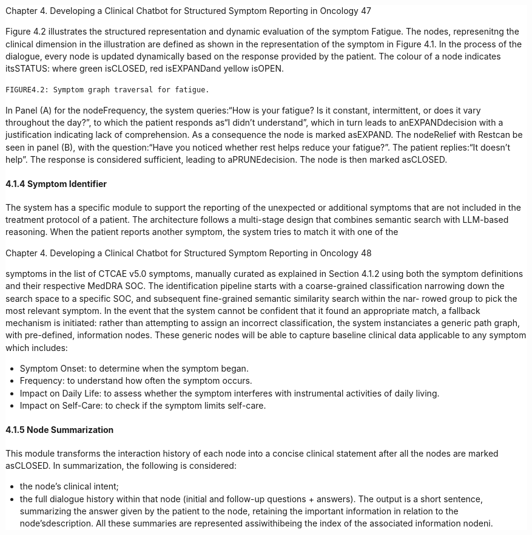 
Chapter 4. Developing a Clinical Chatbot for Structured Symptom Reporting in Oncology 47

Figure 4.2 illustrates the structured representation and dynamic evaluation of the symptom
Fatigue. The nodes, represenitng the clinical dimension in the illustration are defined as shown
in the representation of the symptom in Figure 4.1. In the process of the dialogue, every node is
updated dynamically based on the response provided by the patient. The colour of a node indicates
itsSTATUS: where green isCLOSED, red isEXPANDand yellow isOPEN.

```
FIGURE4.2: Symptom graph traversal for fatigue.
```
In Panel (A) for the nodeFrequency, the system queries:“How is your fatigue? Is it constant,
intermittent, or does it vary throughout the day?”, to which the patient responds as“I didn’t
understand”, which in turn leads to anEXPANDdecision with a justification indicating lack of
comprehension. As a consequence the node is marked asEXPAND.
The nodeRelief with Restcan be seen in panel (B), with the question:“Have you noticed
whether rest helps reduce your fatigue?”. The patient replies:“It doesn’t help”. The response is
considered sufficient, leading to aPRUNEdecision. The node is then marked asCLOSED.

#### 4.1.4 Symptom Identifier

The system has a specific module to support the reporting of the unexpected or additional
symptoms that are not included in the treatment protocol of a patient.
The architecture follows a multi-stage design that combines semantic search with LLM-based
reasoning. When the patient reports another symptom, the system tries to match it with one of the


Chapter 4. Developing a Clinical Chatbot for Structured Symptom Reporting in Oncology 48

symptoms in the list of CTCAE v5.0 symptoms, manually curated as explained in Section 4.1.2
using both the symptom definitions and their respective MedDRA SOC.
The identification pipeline starts with a coarse-grained classification narrowing down the search
space to a specific SOC, and subsequent fine-grained semantic similarity search within the nar-
rowed group to pick the most relevant symptom. In the event that the system cannot be confident
that it found an appropriate match, a fallback mechanism is initiated: rather than attempting to
assign an incorrect classification, the system instanciates a generic path graph, with pre-defined,
information nodes.
These generic nodes will be able to capture baseline clinical data applicable to any symptom
which includes:

- Symptom Onset: to determine when the symptom began.
- Frequency: to understand how often the symptom occurs.
- Impact on Daily Life: to assess whether the symptom interferes with instrumental activities
    of daily living.
- Impact on Self-Care: to check if the symptom limits self-care.

#### 4.1.5 Node Summarization

This module transforms the interaction history of each node into a concise clinical statement
after all the nodes are marked asCLOSED.
In summarization, the following is considered:

- the node’s clinical intent;
- the full dialogue history within that node (initial and follow-up questions + answers).
The output is a short sentence, summarizing the answer given by the patient to the node,
retaining the important information in relation to the node’sdescription. All these summaries
are represented assiwithibeing the index of the associated information nodeni.
